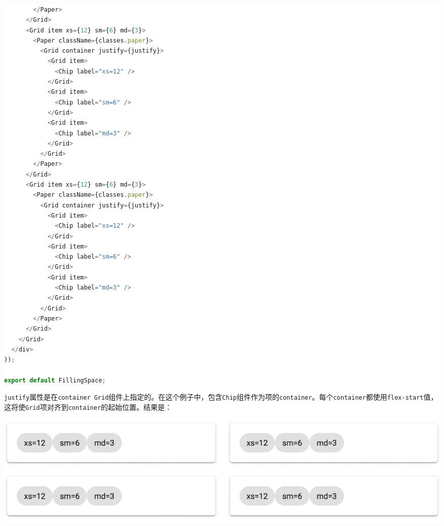 ```js
        </Paper>
      </Grid>
      <Grid item xs={12} sm={6} md={3}>
        <Paper className={classes.paper}>
          <Grid container justify={justify}>
            <Grid item>
              <Chip label="xs=12" />
            </Grid>
            <Grid item>
              <Chip label="sm=6" />
            </Grid>
            <Grid item>
              <Chip label="md=3" />
            </Grid>
          </Grid>
        </Paper>
      </Grid>
      <Grid item xs={12} sm={6} md={3}>
        <Paper className={classes.paper}>
          <Grid container justify={justify}>
            <Grid item>
              <Chip label="xs=12" />
            </Grid>
            <Grid item>
              <Chip label="sm=6" />
            </Grid>
            <Grid item>
              <Chip label="md=3" />
            </Grid>
          </Grid>
        </Paper>
      </Grid>
    </Grid>
  </div>
));

export default FillingSpace;
```

`justify`属性是在`container Grid`组件上指定的。在这个例子中，包含`Chip`组件作为项的`container`。每个`container`都使用`flex-start`值，这将使`Grid`项对齐到`container`的起始位置。结果是：

![图片](img/fa417c9a-0f7e-4925-8507-2944ccc9453d.png)
